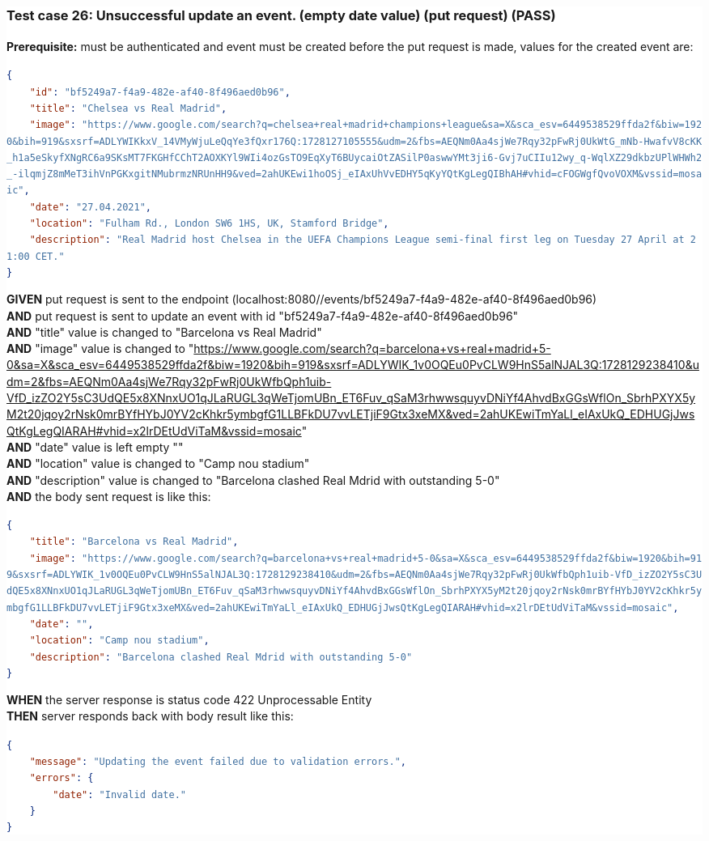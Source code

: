 
### Test case 26: Unsuccessful update an event. (empty date value) (put request) (PASS)
**Prerequisite:** must be authenticated and event must be created before the put request is made, values for the created event are:  
```Json
{
    "id": "bf5249a7-f4a9-482e-af40-8f496aed0b96",
    "title": "Chelsea vs Real Madrid",
    "image": "https://www.google.com/search?q=chelsea+real+madrid+champions+league&sa=X&sca_esv=6449538529ffda2f&biw=1920&bih=919&sxsrf=ADLYWIKkxV_14VMyWjuLeQqYe3fQxr176Q:1728127105555&udm=2&fbs=AEQNm0Aa4sjWe7Rqy32pFwRj0UkWtG_mNb-HwafvV8cKK_h1a5eSkyfXNgRC6a9SKsMT7FKGHfCChT2AOXKYl9WIi4ozGsTO9EqXyT6BUycaiOtZASilP0aswwYMt3ji6-Gvj7uCIIu12wy_q-WqlXZ29dkbzUPlWHWh2_-ilqmjZ8mMeT3ihVnPGKxgitNMubrmzNRUnHH9&ved=2ahUKEwi1hoOSj_eIAxUhVvEDHY5qKyYQtKgLegQIBhAH#vhid=cFOGWgfQvoVOXM&vssid=mosaic",
    "date": "27.04.2021",
    "location": "Fulham Rd., London SW6 1HS, UK, Stamford Bridge",
    "description": "Real Madrid host Chelsea in the UEFA Champions League semi-final first leg on Tuesday 27 April at 21:00 CET."
}
```
**GIVEN** put request is sent to the endpoint (localhost:8080//events/bf5249a7-f4a9-482e-af40-8f496aed0b96)  
**AND** put request is sent to update an event with id "bf5249a7-f4a9-482e-af40-8f496aed0b96"  
**AND** "title" value is changed to "Barcelona vs Real Madrid"  
**AND** "image" value is changed to "https://www.google.com/search?q=barcelona+vs+real+madrid+5-0&sa=X&sca_esv=6449538529ffda2f&biw=1920&bih=919&sxsrf=ADLYWIK_1v0OQEu0PvCLW9HnS5alNJAL3Q:1728129238410&udm=2&fbs=AEQNm0Aa4sjWe7Rqy32pFwRj0UkWfbQph1uib-VfD_izZO2Y5sC3UdQE5x8XNnxUO1qJLaRUGL3qWeTjomUBn_ET6Fuv_qSaM3rhwwsquyvDNiYf4AhvdBxGGsWflOn_SbrhPXYX5yM2t20jqoy2rNsk0mrBYfHYbJ0YV2cKhkr5ymbgfG1LLBFkDU7vvLETjiF9Gtx3xeMX&ved=2ahUKEwiTmYaLl_eIAxUkQ_EDHUGjJwsQtKgLegQIARAH#vhid=x2lrDEtUdViTaM&vssid=mosaic"  
**AND** "date" value is left empty ""  
**AND** "location" value is changed to "Camp nou stadium"  
**AND** "description" value is changed to "Barcelona clashed Real Mdrid with outstanding 5-0"   
**AND** the body sent request is like this:  
```Json 
{
    "title": "Barcelona vs Real Madrid",
    "image": "https://www.google.com/search?q=barcelona+vs+real+madrid+5-0&sa=X&sca_esv=6449538529ffda2f&biw=1920&bih=919&sxsrf=ADLYWIK_1v0OQEu0PvCLW9HnS5alNJAL3Q:1728129238410&udm=2&fbs=AEQNm0Aa4sjWe7Rqy32pFwRj0UkWfbQph1uib-VfD_izZO2Y5sC3UdQE5x8XNnxUO1qJLaRUGL3qWeTjomUBn_ET6Fuv_qSaM3rhwwsquyvDNiYf4AhvdBxGGsWflOn_SbrhPXYX5yM2t20jqoy2rNsk0mrBYfHYbJ0YV2cKhkr5ymbgfG1LLBFkDU7vvLETjiF9Gtx3xeMX&ved=2ahUKEwiTmYaLl_eIAxUkQ_EDHUGjJwsQtKgLegQIARAH#vhid=x2lrDEtUdViTaM&vssid=mosaic",
    "date": "",
    "location": "Camp nou stadium",
    "description": "Barcelona clashed Real Mdrid with outstanding 5-0"
}
```
**WHEN** the server response is status code 422 Unprocessable Entity  
**THEN** server responds back with body result like this:
```Json
{
    "message": "Updating the event failed due to validation errors.",
    "errors": {
        "date": "Invalid date."
    }
}
```
